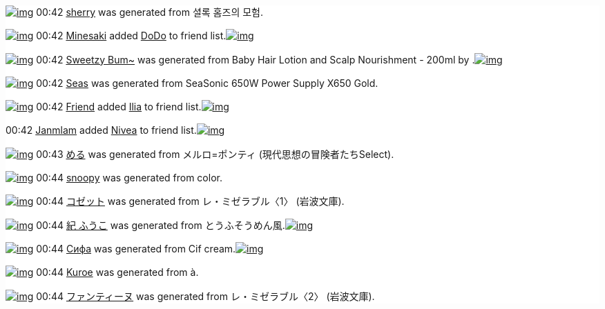 [![img](http://img826.imageshack.us/img826/3168/mnwf.png)](http://www.barcodekanojo.com/kanojo/2661896/sherry) 00:42 [sherry](http://www.barcodekanojo.com/kanojo/2661896/sherry) was generated from 셜록 홈즈의 모험.

[![img](http://img34.imageshack.us/img34/5616/47u3.jpg)](http://www.barcodekanojo.com/user/421333/Minesaki) 00:42 [Minesaki](http://www.barcodekanojo.com/user/421333/Minesaki) added [DoDo](http://www.barcodekanojo.com/kanojo/1589650/DoDo) to friend list.[![img](http://img842.imageshack.us/img842/3044/1o7g.png)](http://www.barcodekanojo.com/kanojo/1589650/DoDo) 

[![img](http://img198.imageshack.us/img198/2130/2nim.png)](http://www.barcodekanojo.com/kanojo/2661897/Sweetzy%20Bum%7E) 00:42 [Sweetzy Bum~](http://www.barcodekanojo.com/kanojo/2661897/Sweetzy%20Bum%7E) was generated from Baby Hair Lotion and Scalp Nourishment - 200ml by .[![img](http://img138.imageshack.us/img138/1426/hvjf.jpg)](http://www.barcodekanojo.com/product_images/barcode/5169268/1385739688/50x50xBaby,P20Hair,P20Lotion,P20and,P20Scalp,P20Nourishment,P20-,P20200ml,P20by,P20.jpg,qw=88,ah=88.pagespeed.ic.8hOL1pzYL3.jpg) 

[![img](http://img203.imageshack.us/img203/1601/qfgv.png)](http://www.barcodekanojo.com/kanojo/2661898/Seas) 00:42 [Seas](http://www.barcodekanojo.com/kanojo/2661898/Seas) was generated from SeaSonic 650W Power Supply X650 Gold.

[![img](http://img7.imageshack.us/img7/7066/f6rg.jpg)](http://www.barcodekanojo.com/user/414611/Friend) 00:42 [Friend](http://www.barcodekanojo.com/user/414611/Friend) added [Ilia](http://www.barcodekanojo.com/kanojo/2498032/Ilia) to friend list.[![img](http://img13.imageshack.us/img13/1609/6swu.png)](http://www.barcodekanojo.com/kanojo/2498032/Ilia) 

00:42 [Janmlam](http://www.barcodekanojo.com/user/421503/Janmlam) added [Nivea](http://www.barcodekanojo.com/kanojo/1795266/Nivea) to friend list.[![img](http://img854.imageshack.us/img854/5060/f5rk.png)](http://www.barcodekanojo.com/kanojo/1795266/Nivea) 

[![img](http://img818.imageshack.us/img818/2968/m8qi.png)](http://www.barcodekanojo.com/kanojo/2661899/%E3%82%81%E3%82%8B) 00:43 [める](http://www.barcodekanojo.com/kanojo/2661899/%E3%82%81%E3%82%8B) was generated from メルロ=ポンティ (現代思想の冒険者たちSelect).

[![img](http://img513.imageshack.us/img513/2461/ftco.png)](http://www.barcodekanojo.com/kanojo/2661900/snoopy) 00:44 [snoopy](http://www.barcodekanojo.com/kanojo/2661900/snoopy) was generated from color.

[![img](http://img811.imageshack.us/img811/2305/agi0.png)](http://www.barcodekanojo.com/kanojo/2661901/%E3%82%B3%E3%82%BC%E3%83%83%E3%83%88) 00:44 [コゼット](http://www.barcodekanojo.com/kanojo/2661901/%E3%82%B3%E3%82%BC%E3%83%83%E3%83%88) was generated from レ・ミゼラブル〈1〉 (岩波文庫).

[![img](http://img812.imageshack.us/img812/9313/zpsj.png)](http://www.barcodekanojo.com/kanojo/2661902/%E7%B4%80%20%20%E3%81%B5%E3%81%86%E3%81%93) 00:44 [紀  ふうこ](http://www.barcodekanojo.com/kanojo/2661902/%E7%B4%80%20%20%E3%81%B5%E3%81%86%E3%81%93) was generated from とうふそうめん風.[![img](http://img28.imageshack.us/img28/2866/ki8g.jpg)](http://www.barcodekanojo.com/product_images/barcode/5169275/1385739841/%E3%81%A8%E3%81%86%E3%81%B5%E3%81%9D%E3%81%86%E3%82%81%E3%82%93%E9%A2%A8.jpg) 

[![img](http://img607.imageshack.us/img607/9356/e9hu.png)](http://www.barcodekanojo.com/kanojo/2661903/%D0%A1%D0%B8%D1%84%D0%B0) 00:44 [Сифа](http://www.barcodekanojo.com/kanojo/2661903/%D0%A1%D0%B8%D1%84%D0%B0) was generated from Cif cream.[![img](http://img593.imageshack.us/img593/2240/xajm.jpg)](http://www.barcodekanojo.com/product_images/barcode/5169276/1385739858/Cif%20cream.jpg) 

[![img](http://img40.imageshack.us/img40/9902/f7w7.png)](http://www.barcodekanojo.com/kanojo/2661904/Kuroe) 00:44 [Kuroe](http://www.barcodekanojo.com/kanojo/2661904/Kuroe) was generated from à.

[![img](http://img89.imageshack.us/img89/1476/n9qi.png)](http://www.barcodekanojo.com/kanojo/2661905/%E3%83%95%E3%82%A1%E3%83%B3%E3%83%86%E3%82%A3%E3%83%BC%E3%83%8C) 00:44 [ファンティーヌ](http://www.barcodekanojo.com/kanojo/2661905/%E3%83%95%E3%82%A1%E3%83%B3%E3%83%86%E3%82%A3%E3%83%BC%E3%83%8C) was generated from レ・ミゼラブル〈2〉 (岩波文庫).
